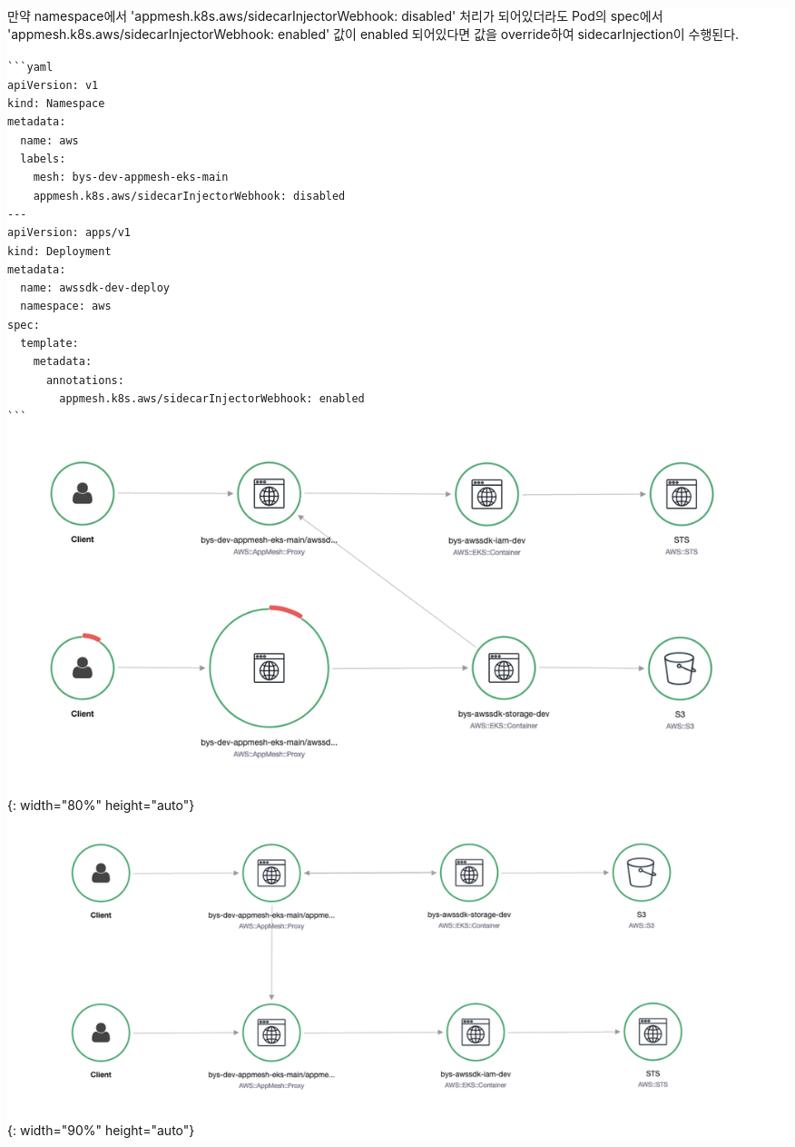   만약  namespace에서 'appmesh.k8s.aws/sidecarInjectorWebhook: disabled' 처리가 되어있더라도 Pod의 spec에서 'appmesh.k8s.aws/sidecarInjectorWebhook: enabled' 값이 enabled 되어있다면 값을 override하여 sidecarInjection이 수행된다.  

    ```yaml
    apiVersion: v1
    kind: Namespace
    metadata:
      name: aws
      labels:
        mesh: bys-dev-appmesh-eks-main
        appmesh.k8s.aws/sidecarInjectorWebhook: disabled
    ---
    apiVersion: apps/v1
    kind: Deployment
    metadata:
      name: awssdk-dev-deploy
      namespace: aws
    spec:
      template:
        metadata:
          annotations:
            appmesh.k8s.aws/sidecarInjectorWebhook: enabled
    ```

  ![appmesh-xray001.png](/assets/it/cloud/eks/service-mesh/appmesh-xray001.png){: width="80%" height="auto"}  

  ![appmesh-xray002.png](/assets/it/cloud/eks/service-mesh/appmesh-xray002.png){: width="90%" height="auto"}  

